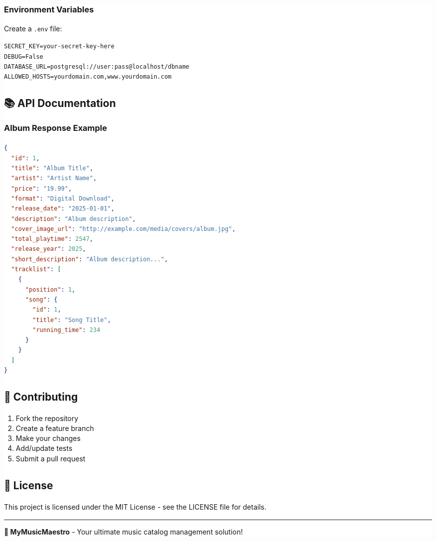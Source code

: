 ### Environment Variables
Create a `.env` file:
```
SECRET_KEY=your-secret-key-here
DEBUG=False
DATABASE_URL=postgresql://user:pass@localhost/dbname
ALLOWED_HOSTS=yourdomain.com,www.yourdomain.com
```

## 📚 API Documentation

### Album Response Example
```json
{
  "id": 1,
  "title": "Album Title",
  "artist": "Artist Name",
  "price": "19.99",
  "format": "Digital Download",
  "release_date": "2025-01-01",
  "description": "Album description",
  "cover_image_url": "http://example.com/media/covers/album.jpg",
  "total_playtime": 2547,
  "release_year": 2025,
  "short_description": "Album description...",
  "tracklist": [
    {
      "position": 1,
      "song": {
        "id": 1,
        "title": "Song Title",
        "running_time": 234
      }
    }
  ]
}
```

## 🤝 Contributing

1. Fork the repository
2. Create a feature branch
3. Make your changes
4. Add/update tests
5. Submit a pull request

## 📄 License

This project is licensed under the MIT License - see the LICENSE file for details.

---

**🎵 MyMusicMaestro** - Your ultimate music catalog management solution!

